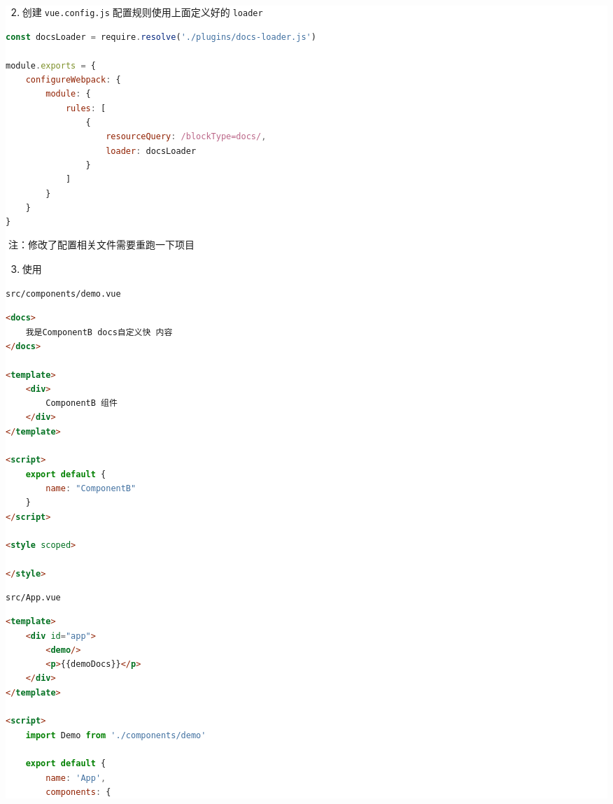 

2. 创建 `vue.config.js` 配置规则使用上面定义好的 `loader`

```javascript
const docsLoader = require.resolve('./plugins/docs-loader.js')

module.exports = {
    configureWebpack: {
        module: {
            rules: [
                {
                    resourceQuery: /blockType=docs/,
                    loader: docsLoader
                }
            ]
        }
    }
}

```

​	注：修改了配置相关文件需要重跑一下项目



3. 使用

`src/components/demo.vue`

```html
<docs>
    我是ComponentB docs自定义快 内容
</docs>

<template>
    <div>
        ComponentB 组件
    </div>
</template>

<script>
    export default {
        name: "ComponentB"
    }
</script>

<style scoped>

</style>
```



`src/App.vue`

```html
<template>
    <div id="app">
        <demo/>
        <p>{{demoDocs}}</p>
    </div>
</template>

<script>
    import Demo from './components/demo'

    export default {
        name: 'App',
        components: {
```